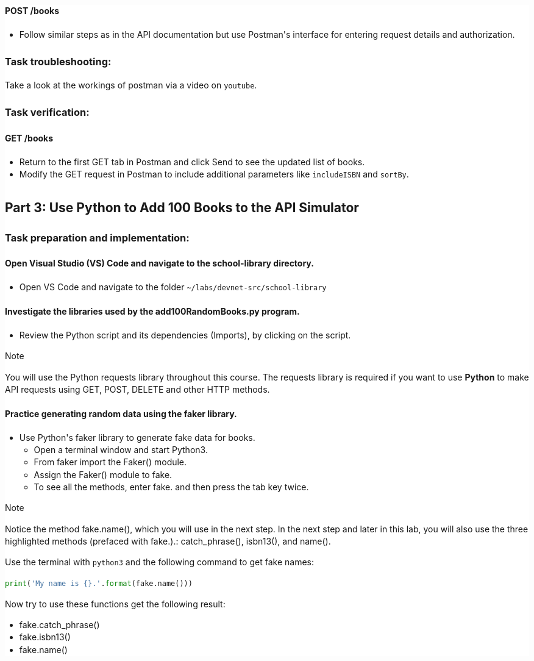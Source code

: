 #### POST /books
- Follow similar steps as in the API documentation but use Postman's interface for entering request details and authorization.

### Task troubleshooting:

Take a look at the workings of postman via a video on `youtube`.

### Task verification:

#### GET /books
- Return to the first GET tab in Postman and click Send to see the updated list of books.
- Modify the GET request in Postman to include additional parameters like `includeISBN` and `sortBy`.

## Part 3: Use Python to Add 100 Books to the API Simulator
### Task preparation and implementation:

#### Open Visual Studio (VS) Code and navigate to the school-library directory.
- Open VS Code and navigate to the folder `~/labs/devnet-src/school-library`

#### Investigate the libraries used by the add100RandomBooks.py program.
- Review the Python script and its dependencies (Imports), by clicking on the script. 

>[!NOTE]
>You will use the Python requests library throughout this course. The requests library is required if you
want to use **Python** to make API requests using GET, POST, DELETE and other HTTP methods.

#### Practice generating random data using the faker library.
- Use Python's faker library to generate fake data for books.
    - Open a terminal window and start Python3.
    - From faker import the Faker() module.
    - Assign the Faker() module to fake.
    - To see all the methods, enter fake. and then press the tab key twice. 
    
>[!NOTE]
>Notice the method fake.name(),
which you will use in the next step. In the next step and later in this lab, you will also use the three
highlighted methods (prefaced with fake.).: catch_phrase(), isbn13(), and name().

Use the terminal with `python3` and the following command to get fake names:
```python 
print('My name is {}.'.format(fake.name()))
```

Now try to use these functions get the following result:
- fake.catch_phrase()
- fake.isbn13()
- fake.name()
